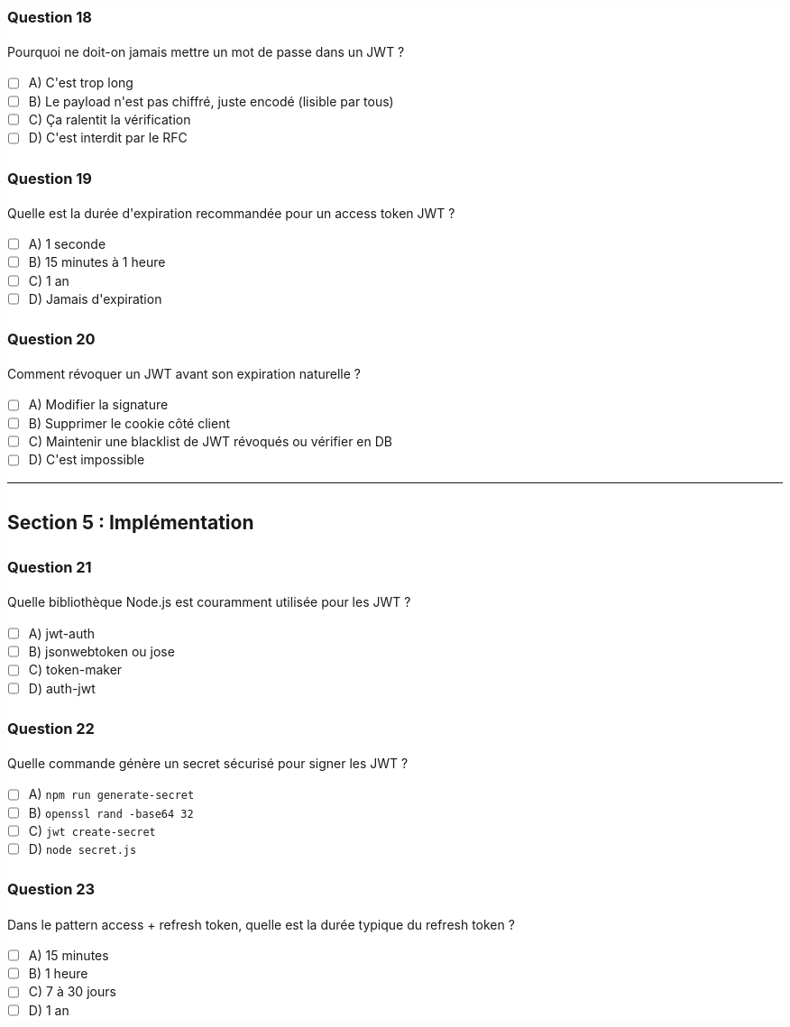 ### Question 18
Pourquoi ne doit-on jamais mettre un mot de passe dans un JWT ?

- [ ] A) C'est trop long
- [ ] B) Le payload n'est pas chiffré, juste encodé (lisible par tous)
- [ ] C) Ça ralentit la vérification
- [ ] D) C'est interdit par le RFC

### Question 19
Quelle est la durée d'expiration recommandée pour un access token JWT ?

- [ ] A) 1 seconde
- [ ] B) 15 minutes à 1 heure
- [ ] C) 1 an
- [ ] D) Jamais d'expiration

### Question 20
Comment révoquer un JWT avant son expiration naturelle ?

- [ ] A) Modifier la signature
- [ ] B) Supprimer le cookie côté client
- [ ] C) Maintenir une blacklist de JWT révoqués ou vérifier en DB
- [ ] D) C'est impossible

---

## Section 5 : Implémentation

### Question 21
Quelle bibliothèque Node.js est couramment utilisée pour les JWT ?

- [ ] A) jwt-auth
- [ ] B) jsonwebtoken ou jose
- [ ] C) token-maker
- [ ] D) auth-jwt

### Question 22
Quelle commande génère un secret sécurisé pour signer les JWT ?

- [ ] A) `npm run generate-secret`
- [ ] B) `openssl rand -base64 32`
- [ ] C) `jwt create-secret`
- [ ] D) `node secret.js`

### Question 23
Dans le pattern access + refresh token, quelle est la durée typique du refresh token ?

- [ ] A) 15 minutes
- [ ] B) 1 heure
- [ ] C) 7 à 30 jours
- [ ] D) 1 an
